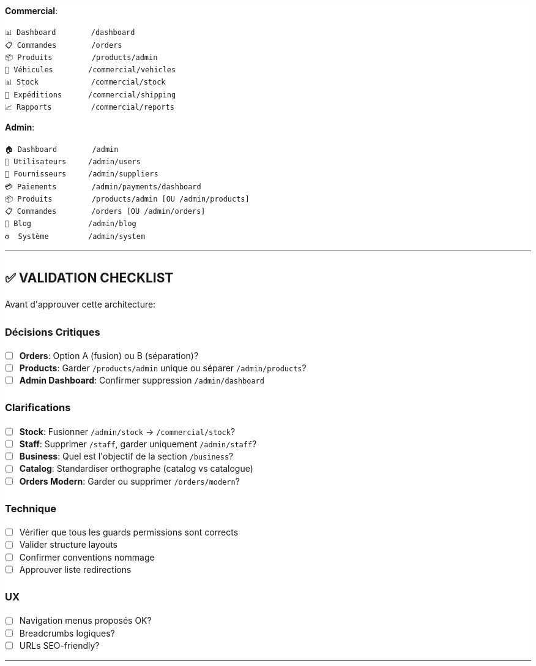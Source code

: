 **Commercial**:
```
📊 Dashboard        /dashboard
📋 Commandes        /orders
📦 Produits         /products/admin
🚗 Véhicules        /commercial/vehicles
📊 Stock            /commercial/stock
🚚 Expéditions      /commercial/shipping
📈 Rapports         /commercial/reports
```

**Admin**:
```
🏠 Dashboard        /admin
👥 Utilisateurs     /admin/users
🏢 Fournisseurs     /admin/suppliers
💳 Paiements        /admin/payments/dashboard
📦 Produits         /products/admin [OU /admin/products]
📋 Commandes        /orders [OU /admin/orders]
📝 Blog             /admin/blog
⚙️  Système         /admin/system
```

---

## ✅ VALIDATION CHECKLIST

Avant d'approuver cette architecture:

### Décisions Critiques
- [ ] **Orders**: Option A (fusion) ou B (séparation)?
- [ ] **Products**: Garder `/products/admin` unique ou séparer `/admin/products`?
- [ ] **Admin Dashboard**: Confirmer suppression `/admin/dashboard`

### Clarifications
- [ ] **Stock**: Fusionner `/admin/stock` → `/commercial/stock`?
- [ ] **Staff**: Supprimer `/staff`, garder uniquement `/admin/staff`?
- [ ] **Business**: Quel est l'objectif de la section `/business`?
- [ ] **Catalog**: Standardiser orthographe (catalog vs catalogue)
- [ ] **Orders Modern**: Garder ou supprimer `/orders/modern`?

### Technique
- [ ] Vérifier que tous les guards permissions sont corrects
- [ ] Valider structure layouts
- [ ] Confirmer conventions nommage
- [ ] Approuver liste redirections

### UX
- [ ] Navigation menus proposés OK?
- [ ] Breadcrumbs logiques?
- [ ] URLs SEO-friendly?

---